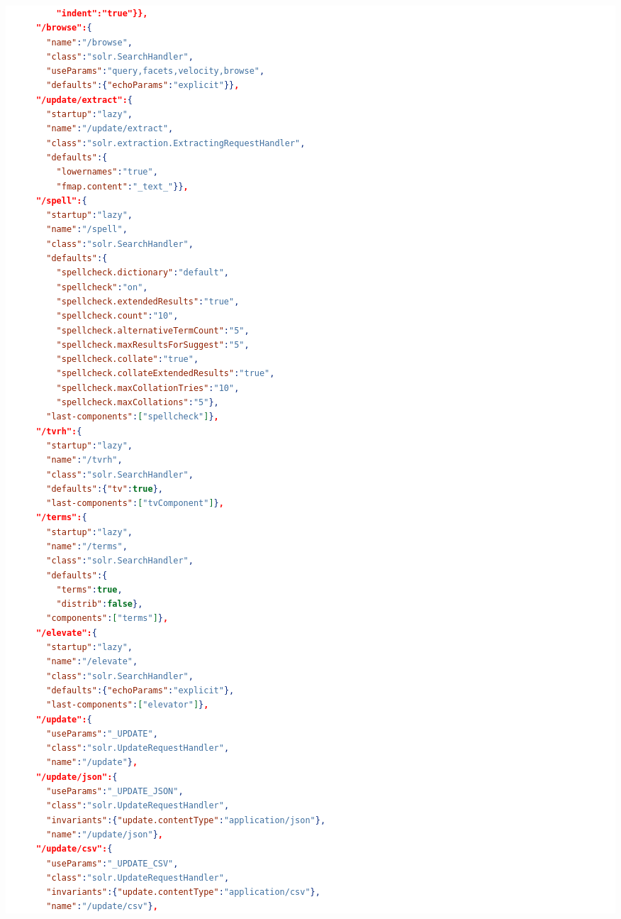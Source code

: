 ```json
          "indent":"true"}},
      "/browse":{
        "name":"/browse",
        "class":"solr.SearchHandler",
        "useParams":"query,facets,velocity,browse",
        "defaults":{"echoParams":"explicit"}},
      "/update/extract":{
        "startup":"lazy",
        "name":"/update/extract",
        "class":"solr.extraction.ExtractingRequestHandler",
        "defaults":{
          "lowernames":"true",
          "fmap.content":"_text_"}},
      "/spell":{
        "startup":"lazy",
        "name":"/spell",
        "class":"solr.SearchHandler",
        "defaults":{
          "spellcheck.dictionary":"default",
          "spellcheck":"on",
          "spellcheck.extendedResults":"true",
          "spellcheck.count":"10",
          "spellcheck.alternativeTermCount":"5",
          "spellcheck.maxResultsForSuggest":"5",
          "spellcheck.collate":"true",
          "spellcheck.collateExtendedResults":"true",
          "spellcheck.maxCollationTries":"10",
          "spellcheck.maxCollations":"5"},
        "last-components":["spellcheck"]},
      "/tvrh":{
        "startup":"lazy",
        "name":"/tvrh",
        "class":"solr.SearchHandler",
        "defaults":{"tv":true},
        "last-components":["tvComponent"]},
      "/terms":{
        "startup":"lazy",
        "name":"/terms",
        "class":"solr.SearchHandler",
        "defaults":{
          "terms":true,
          "distrib":false},
        "components":["terms"]},
      "/elevate":{
        "startup":"lazy",
        "name":"/elevate",
        "class":"solr.SearchHandler",
        "defaults":{"echoParams":"explicit"},
        "last-components":["elevator"]},
      "/update":{
        "useParams":"_UPDATE",
        "class":"solr.UpdateRequestHandler",
        "name":"/update"},
      "/update/json":{
        "useParams":"_UPDATE_JSON",
        "class":"solr.UpdateRequestHandler",
        "invariants":{"update.contentType":"application/json"},
        "name":"/update/json"},
      "/update/csv":{
        "useParams":"_UPDATE_CSV",
        "class":"solr.UpdateRequestHandler",
        "invariants":{"update.contentType":"application/csv"},
        "name":"/update/csv"},
```